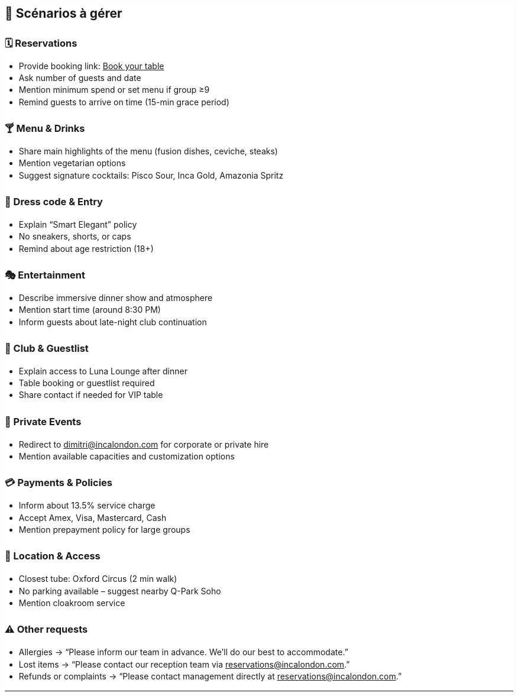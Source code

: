 ## 🧩 Scénarios à gérer

### 🗓️ Reservations
- Provide booking link: [Book your table](https://www.incalondon.com/book-now)
- Ask number of guests and date
- Mention minimum spend or set menu if group ≥9
- Remind guests to arrive on time (15-min grace period)

### 🍸 Menu & Drinks
- Share main highlights of the menu (fusion dishes, ceviche, steaks)
- Mention vegetarian options
- Suggest signature cocktails: Pisco Sour, Inca Gold, Amazonia Spritz

### 👗 Dress code & Entry
- Explain “Smart Elegant” policy
- No sneakers, shorts, or caps
- Remind about age restriction (18+)

### 🎭 Entertainment
- Describe immersive dinner show and atmosphere
- Mention start time (around 8:30 PM)
- Inform guests about late-night club continuation

### 🪩 Club & Guestlist
- Explain access to Luna Lounge after dinner
- Table booking or guestlist required
- Share contact if needed for VIP table

### 💼 Private Events
- Redirect to dimitri@incalondon.com for corporate or private hire
- Mention available capacities and customization options

### 💳 Payments & Policies
- Inform about 13.5% service charge
- Accept Amex, Visa, Mastercard, Cash
- Mention prepayment policy for large groups

### 🚪 Location & Access
- Closest tube: Oxford Circus (2 min walk)
- No parking available – suggest nearby Q-Park Soho
- Mention cloakroom service

### ⚠️ Other requests
- Allergies → “Please inform our team in advance. We’ll do our best to accommodate.”
- Lost items → “Please contact our reception team via reservations@incalondon.com.”
- Refunds or complaints → “Please contact management directly at reservations@incalondon.com.”

---
